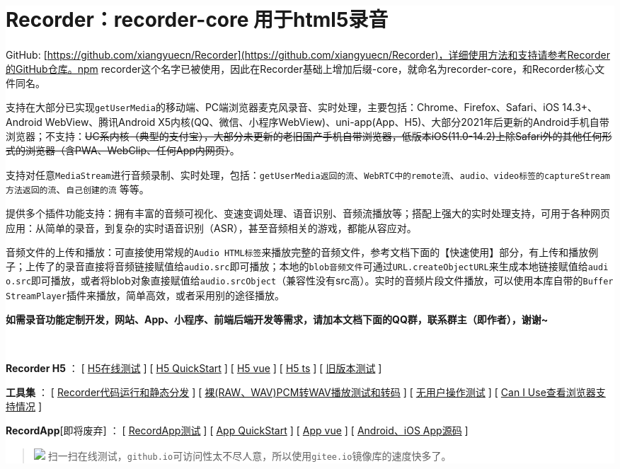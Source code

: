 # Recorder：recorder-core 用于html5录音

GitHub: [https://github.com/xiangyuecn/Recorder](https://github.com/xiangyuecn/Recorder)，详细使用方法和支持请参考Recorder的GitHub仓库。npm recorder这个名字已被使用，因此在Recorder基础上增加后缀-core，就命名为recorder-core，和Recorder核心文件同名。                                  [​](?本文件为动态生成文件，请勿直接编辑，需要编辑请修改npm-home中的README)                                  [​](?本文件为动态生成文件，请勿直接编辑，需要编辑请修改npm-home中的README)                   [​](?本文件为动态生成文件，请勿直接编辑，需要编辑请修改npm-home中的README)

支持在大部分已实现`getUserMedia`的移动端、PC端浏览器麦克风录音、实时处理，主要包括：Chrome、Firefox、Safari、iOS 14.3+、Android WebView、腾讯Android X5内核(QQ、微信、小程序WebView)、uni-app(App、H5)、大部分2021年后更新的Android手机自带浏览器；不支持：~~UC系内核（典型的支付宝），大部分未更新的老旧国产手机自带浏览器，低版本iOS(11.0-14.2)上除Safari外的其他任何形式的浏览器（含PWA、WebClip、任何App内网页）~~。

支持对任意`MediaStream`进行音频录制、实时处理，包括：`getUserMedia返回的流`、`WebRTC中的remote流`、`audio、video标签的captureStream方法返回的流`、`自己创建的流` 等等。

提供多个插件功能支持：拥有丰富的音频可视化、变速变调处理、语音识别、音频流播放等；搭配上强大的实时处理支持，可用于各种网页应用：从简单的录音，到复杂的实时语音识别（ASR），甚至音频相关的游戏，都能从容应对。

音频文件的上传和播放：可直接使用常规的`Audio HTML标签`来播放完整的音频文件，参考文档下面的【快速使用】部分，有上传和播放例子；上传了的录音直接将音频链接赋值给`audio.src`即可播放；本地的`blob音频文件`可通过`URL.createObjectURL`来生成本地链接赋值给`audio.src`即可播放，或者将blob对象直接赋值给`audio.srcObject`（兼容性没有src高）。实时的音频片段文件播放，可以使用本库自带的`BufferStreamPlayer`插件来播放，简单高效，或者采用别的途径播放。

**如需录音功能定制开发，网站、App、小程序、前端后端开发等需求，请加本文档下面的QQ群，联系群主（即作者），谢谢~**


[​](?)

**Recorder H5** ：
[ [H5在线测试](https://xiangyuecn.gitee.io/recorder/) ]
[ [H5 QuickStart](https://xiangyuecn.gitee.io/recorder/QuickStart.html) ]
[ [H5 vue](https://xiangyuecn.gitee.io/recorder/assets/demo-vue/) ]
[ [H5 ts](https://xiangyuecn.gitee.io/recorder/assets/demo-ts/) ]
[ [旧版本测试](https://xiangyuecn.gitee.io/recorder/assets/工具-GitHub页面历史版本访问.html#url=xiangyuecn:Recorder@1.0.19120600,/) ]



**工具集** ：
[ [Recorder代码运行和静态分发](https://xiangyuecn.gitee.io/recorder/assets/%E5%B7%A5%E5%85%B7-%E4%BB%A3%E7%A0%81%E8%BF%90%E8%A1%8C%E5%92%8C%E9%9D%99%E6%80%81%E5%88%86%E5%8F%91Runtime.html) ]
[ [裸(RAW、WAV)PCM转WAV播放测试和转码](https://xiangyuecn.gitee.io/recorder/assets/%E5%B7%A5%E5%85%B7-%E8%A3%B8PCM%E8%BD%ACWAV%E6%92%AD%E6%94%BE%E6%B5%8B%E8%AF%95.html) ]
[ [无用户操作测试](https://xiangyuecn.gitee.io/recorder/assets/ztest_no_user_operation.html) ]
[ [Can I Use查看浏览器支持情况](https://caniuse.com/#search=getUserMedia) ]



**RecordApp**[即将废弃] ：
[ [RecordApp测试](https://jiebian.life/web/h5/github/recordapp.aspx) ]
[ [App QuickStart](https://jiebian.life/web/h5/github/recordapp.aspx?path=/app-support-sample/QuickStart.html) ]
[ [App vue](https://jiebian.life/web/h5/github/recordapp.aspx?path=/assets/demo-vue/recordapp.html) ]
[ [Android、iOS App源码](https://github.com/xiangyuecn/Recorder/tree/master/app-support-sample) ]


> [<img src="https://xiangyuecn.gitee.io/recorder/assets/demo.png" width="100px">](https://xiangyuecn.gitee.io/recorder/) 扫一扫在线测试，`github.io`可访问性太不尽人意，所以使用`gitee.io`镜像库的速度快多了。
